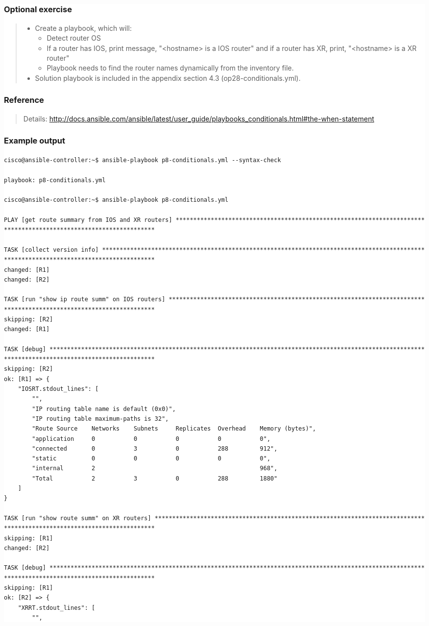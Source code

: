 ### Optional exercise
> - Create a playbook, which will:
>   - Detect router OS
>   - If a router has IOS, print message, "\<hostname\> is a IOS router" and if a router has XR, print, "\<hostname\> is a XR router"
>   - Playbook needs to find the router names dynamically from the inventory file.
> - Solution playbook is included in the appendix section 4.3 (op28-conditionals.yml).


### Reference
> Details: http://docs.ansible.com/ansible/latest/user_guide/playbooks_conditionals.html#the-when-statement


### Example output
```
cisco@ansible-controller:~$ ansible-playbook p8-conditionals.yml --syntax-check

playbook: p8-conditionals.yml

cisco@ansible-controller:~$ ansible-playbook p8-conditionals.yml

PLAY [get route summary from IOS and XR routers] ******************************************************************************************************************

TASK [collect version info] ***************************************************************************************************************************************
changed: [R1]
changed: [R2]

TASK [run "show ip route summ" on IOS routers] ********************************************************************************************************************
skipping: [R2]
changed: [R1]

TASK [debug] ******************************************************************************************************************************************************
skipping: [R2]
ok: [R1] => {
    "IOSRT.stdout_lines": [
        "",
        "IP routing table name is default (0x0)",
        "IP routing table maximum-paths is 32",
        "Route Source    Networks    Subnets     Replicates  Overhead    Memory (bytes)",
        "application     0           0           0           0           0",
        "connected       0           3           0           288         912",
        "static          0           0           0           0           0",
        "internal        2                                               968",
        "Total           2           3           0           288         1880"
    ]
}

TASK [run "show route summ" on XR routers] ************************************************************************************************************************
skipping: [R1]
changed: [R2]

TASK [debug] ******************************************************************************************************************************************************
skipping: [R1]
ok: [R2] => {
    "XRRT.stdout_lines": [
        "",
```
